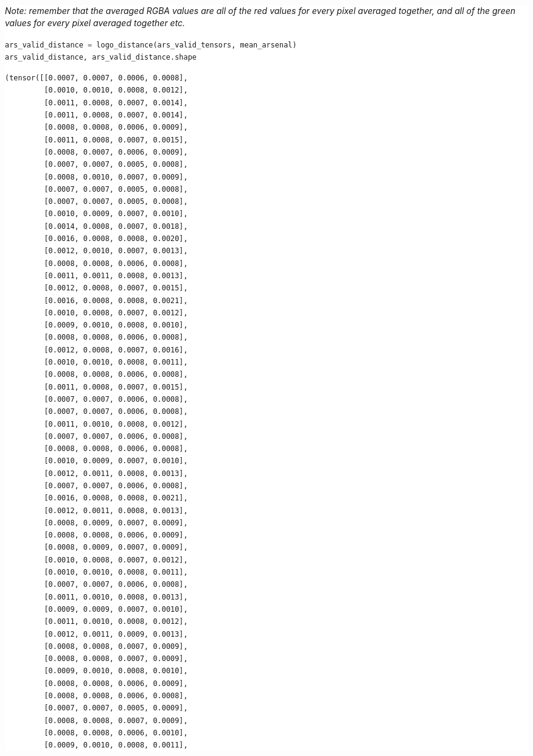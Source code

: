 *Note: remember that the averaged RGBA values are all of the red values for every pixel averaged together, and all of the green values for every pixel averaged together etc.*


```python
ars_valid_distance = logo_distance(ars_valid_tensors, mean_arsenal)
ars_valid_distance, ars_valid_distance.shape
```




    (tensor([[0.0007, 0.0007, 0.0006, 0.0008],
             [0.0010, 0.0010, 0.0008, 0.0012],
             [0.0011, 0.0008, 0.0007, 0.0014],
             [0.0011, 0.0008, 0.0007, 0.0014],
             [0.0008, 0.0008, 0.0006, 0.0009],
             [0.0011, 0.0008, 0.0007, 0.0015],
             [0.0008, 0.0007, 0.0006, 0.0009],
             [0.0007, 0.0007, 0.0005, 0.0008],
             [0.0008, 0.0010, 0.0007, 0.0009],
             [0.0007, 0.0007, 0.0005, 0.0008],
             [0.0007, 0.0007, 0.0005, 0.0008],
             [0.0010, 0.0009, 0.0007, 0.0010],
             [0.0014, 0.0008, 0.0007, 0.0018],
             [0.0016, 0.0008, 0.0008, 0.0020],
             [0.0012, 0.0010, 0.0007, 0.0013],
             [0.0008, 0.0008, 0.0006, 0.0008],
             [0.0011, 0.0011, 0.0008, 0.0013],
             [0.0012, 0.0008, 0.0007, 0.0015],
             [0.0016, 0.0008, 0.0008, 0.0021],
             [0.0010, 0.0008, 0.0007, 0.0012],
             [0.0009, 0.0010, 0.0008, 0.0010],
             [0.0008, 0.0008, 0.0006, 0.0008],
             [0.0012, 0.0008, 0.0007, 0.0016],
             [0.0010, 0.0010, 0.0008, 0.0011],
             [0.0008, 0.0008, 0.0006, 0.0008],
             [0.0011, 0.0008, 0.0007, 0.0015],
             [0.0007, 0.0007, 0.0006, 0.0008],
             [0.0007, 0.0007, 0.0006, 0.0008],
             [0.0011, 0.0010, 0.0008, 0.0012],
             [0.0007, 0.0007, 0.0006, 0.0008],
             [0.0008, 0.0008, 0.0006, 0.0008],
             [0.0010, 0.0009, 0.0007, 0.0010],
             [0.0012, 0.0011, 0.0008, 0.0013],
             [0.0007, 0.0007, 0.0006, 0.0008],
             [0.0016, 0.0008, 0.0008, 0.0021],
             [0.0012, 0.0011, 0.0008, 0.0013],
             [0.0008, 0.0009, 0.0007, 0.0009],
             [0.0008, 0.0008, 0.0006, 0.0009],
             [0.0008, 0.0009, 0.0007, 0.0009],
             [0.0010, 0.0008, 0.0007, 0.0012],
             [0.0010, 0.0010, 0.0008, 0.0011],
             [0.0007, 0.0007, 0.0006, 0.0008],
             [0.0011, 0.0010, 0.0008, 0.0013],
             [0.0009, 0.0009, 0.0007, 0.0010],
             [0.0011, 0.0010, 0.0008, 0.0012],
             [0.0012, 0.0011, 0.0009, 0.0013],
             [0.0008, 0.0008, 0.0007, 0.0009],
             [0.0008, 0.0008, 0.0007, 0.0009],
             [0.0009, 0.0010, 0.0008, 0.0010],
             [0.0008, 0.0008, 0.0006, 0.0009],
             [0.0008, 0.0008, 0.0006, 0.0008],
             [0.0007, 0.0007, 0.0005, 0.0009],
             [0.0008, 0.0008, 0.0007, 0.0009],
             [0.0008, 0.0008, 0.0006, 0.0010],
             [0.0009, 0.0010, 0.0008, 0.0011],